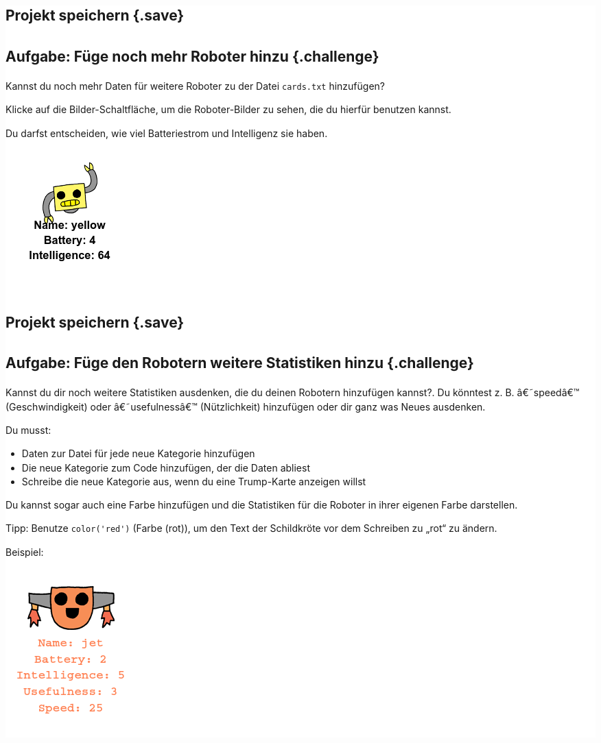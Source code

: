 ## Projekt speichern {.save}

## Aufgabe: Füge noch mehr Roboter hinzu {.challenge}

Kannst du noch mehr Daten für weitere Roboter zu der Datei `cards.txt` hinzufügen? 

Klicke auf die Bilder-Schaltfläche, um die Roboter-Bilder zu sehen, die du hierfür benutzen kannst. 

Du darfst entscheiden, wie viel Batteriestrom und Intelligenz sie haben.

![screenshot](images/robotrumps-yellow.png)


## Projekt speichern {.save}

## Aufgabe: Füge den Robotern weitere Statistiken hinzu {.challenge}
Kannst du dir noch weitere Statistiken ausdenken, die du deinen Robotern hinzufügen kannst?. Du könntest z. B. â€˜speedâ€™ (Geschwindigkeit) oder â€˜usefulnessâ€™ (Nützlichkeit) hinzufügen oder dir ganz was Neues ausdenken. 

Du musst:

+ Daten zur Datei für jede neue Kategorie hinzufügen 
+ Die neue Kategorie zum Code hinzufügen, der die Daten abliest
+ Schreibe die neue Kategorie aus, wenn du eine Trump-Karte anzeigen willst

Du kannst sogar auch eine Farbe hinzufügen und die Statistiken für die Roboter in ihrer eigenen Farbe darstellen. 

Tipp: Benutze `color('red')` (Farbe (rot)), um den Text der Schildkröte vor dem Schreiben zu „rot“ zu ändern. 

Beispiel: 

![screenshot](images/robotrumps-jet.png) 
